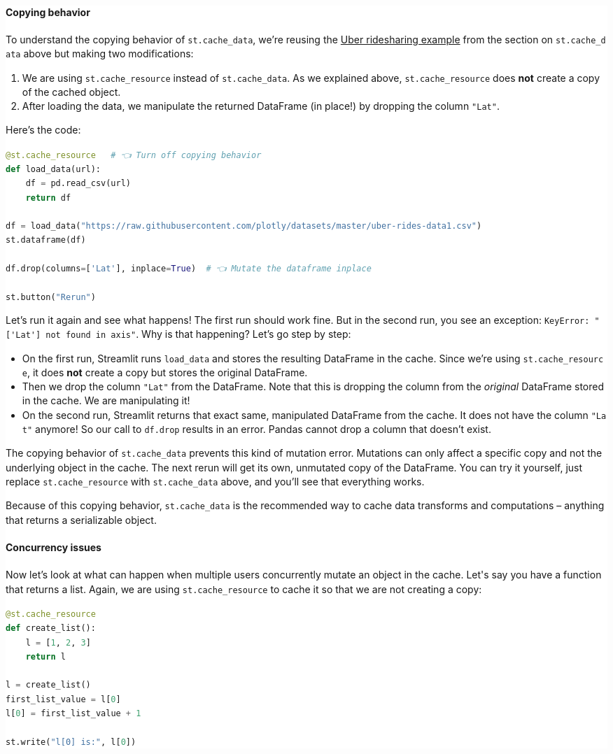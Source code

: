 #### Copying behavior

To understand the copying behavior of `st.cache_data`, we’re reusing the [Uber ridesharing example](https://www.notion.so/Restructured-based-on-Johannes-TOC-d4f2b2aff3b24f89904f6b9bbde0fd89) from the section on `st.cache_data` above but making two modifications:

1. We are using `st.cache_resource` instead of `st.cache_data`. As we explained above, `st.cache_resource` does **not** create a copy of the cached object.
2. After loading the data, we manipulate the returned DataFrame (in place!) by dropping the column `"Lat"`.

Here’s the code:

```python
@st.cache_resource   # 👈 Turn off copying behavior
def load_data(url):
    df = pd.read_csv(url)
    return df

df = load_data("https://raw.githubusercontent.com/plotly/datasets/master/uber-rides-data1.csv")
st.dataframe(df)

df.drop(columns=['Lat'], inplace=True)  # 👈 Mutate the dataframe inplace

st.button("Rerun")
```

Let’s run it again and see what happens! The first run should work fine. But in the second run, you see an exception: `KeyError: "['Lat'] not found in axis"`. Why is that happening? Let’s go step by step:

- On the first run, Streamlit runs `load_data` and stores the resulting DataFrame in the cache. Since we’re using `st.cache_resource`, it does **not** create a copy but stores the original DataFrame.
- Then we drop the column `"Lat"` from the DataFrame. Note that this is dropping the column from the _original_ DataFrame stored in the cache. We are manipulating it!
- On the second run, Streamlit returns that exact same, manipulated DataFrame from the cache. It does not have the column `"Lat"` anymore! So our call to `df.drop` results in an error. Pandas cannot drop a column that doesn’t exist.

The copying behavior of `st.cache_data` prevents this kind of mutation error. Mutations can only affect a specific copy and not the underlying object in the cache. The next rerun will get its own, unmutated copy of the DataFrame. You can try it yourself, just replace `st.cache_resource` with `st.cache_data` above, and you’ll see that everything works.

Because of this copying behavior, `st.cache_data` is the recommended way to cache data transforms and computations – anything that returns a serializable object.

#### Concurrency issues

Now let’s look at what can happen when multiple users concurrently mutate an object in the cache. Let's say you have a function that returns a list. Again, we are using `st.cache_resource` to cache it so that we are not creating a copy:

```python
@st.cache_resource
def create_list():
    l = [1, 2, 3]
    return l

l = create_list()
first_list_value = l[0]
l[0] = first_list_value + 1

st.write("l[0] is:", l[0])
```
